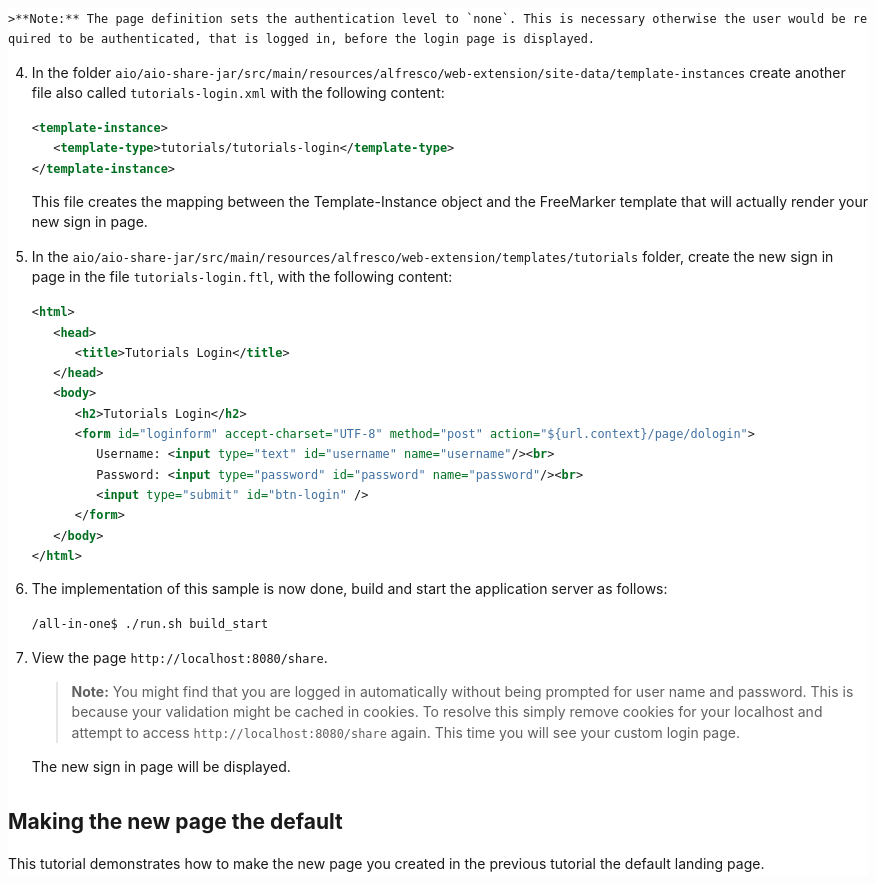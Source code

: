     >**Note:** The page definition sets the authentication level to `none`. This is necessary otherwise the user would be required to be authenticated, that is logged in, before the login page is displayed.

4.  In the folder `aio/aio-share-jar/src/main/resources/alfresco/web-extension/site-data/template-instances` create another file also called `tutorials-login.xml` with the following content:

    ```xml
    <template-instance>
       <template-type>tutorials/tutorials-login</template-type>
    </template-instance>                 
    ```

    This file creates the mapping between the Template-Instance object and the FreeMarker template that will actually render your new sign in page.

5.  In the `aio/aio-share-jar/src/main/resources/alfresco/web-extension/templates/tutorials` folder, create the new sign in page in the file `tutorials-login.ftl`, with the following content:

    ```xml
    <html>
       <head>
          <title>Tutorials Login</title>
       </head>
       <body>
          <h2>Tutorials Login</h2>  
          <form id="loginform" accept-charset="UTF-8" method="post" action="${url.context}/page/dologin">
             Username: <input type="text" id="username" name="username"/><br>
             Password: <input type="password" id="password" name="password"/><br>
             <input type="submit" id="btn-login" />
          </form>
       </body>
    </html>                        
    ```

6.  The implementation of this sample is now done, build and start the application server as follows:

    ```bash
    /all-in-one$ ./run.sh build_start
    ```

7.  View the page `http://localhost:8080/share`.

    >**Note:** You might find that you are logged in automatically without being prompted for user name and password. This is because your validation might be cached in cookies. To resolve this simply remove cookies for your localhost and attempt to access `http://localhost:8080/share` again. This time you will see your custom login page.

    The new sign in page will be displayed.

## Making the new page the default

This tutorial demonstrates how to make the new page you created in the previous tutorial the default landing page.
